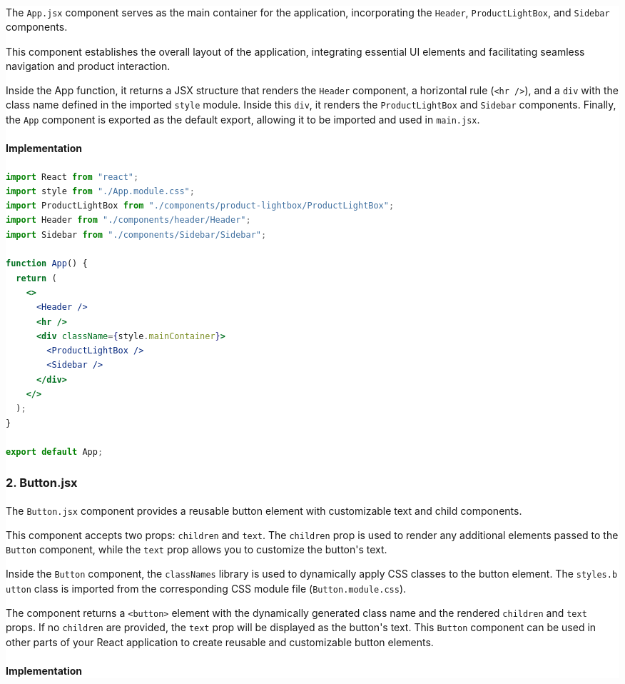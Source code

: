 The `App.jsx` component serves as the main container for the application, incorporating the `Header`, `ProductLightBox`, and `Sidebar` components.

This component establishes the overall layout of the application, integrating essential UI elements and facilitating seamless navigation and product interaction.

Inside the App function, it returns a JSX structure that renders the `Header` component, a horizontal rule (`<hr />`), and a `div` with the class name defined in the imported `style` module. Inside this `div`, it renders the `ProductLightBox` and `Sidebar` components. Finally, the `App` component is exported as the default export, allowing it to be imported and used in `main.jsx`.

#### Implementation

```jsx
import React from "react";
import style from "./App.module.css";
import ProductLightBox from "./components/product-lightbox/ProductLightBox";
import Header from "./components/header/Header";
import Sidebar from "./components/Sidebar/Sidebar";

function App() {
  return (
    <>
      <Header />
      <hr />
      <div className={style.mainContainer}>
        <ProductLightBox />
        <Sidebar />
      </div>
    </>
  );
}

export default App;
```

### 2. Button.jsx

The `Button.jsx` component provides a reusable button element with customizable text and child components.

This component accepts two props: `children` and `text`. The `children` prop is used to render any additional elements passed to the `Button` component, while the `text` prop allows you to customize the button's text.

Inside the `Button` component, the `classNames` library is used to dynamically apply CSS classes to the button element. The `styles.button` class is imported from the corresponding CSS module file (`Button.module.css`).

The component returns a `<button>` element with the dynamically generated class name and the rendered `children` and `text` props. If no `children` are provided, the `text` prop will be displayed as the button's text. This `Button` component can be used in other parts of your React application to create reusable and customizable button elements.

#### Implementation
